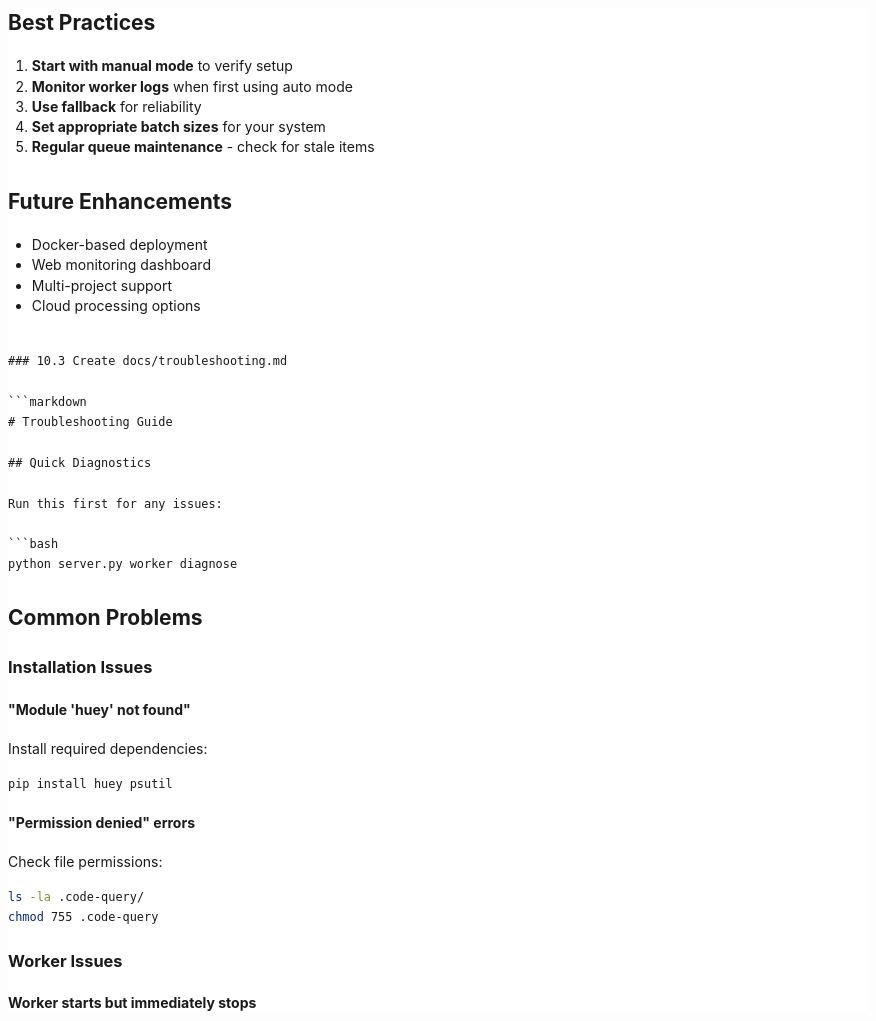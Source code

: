 ## Best Practices

1. **Start with manual mode** to verify setup
2. **Monitor worker logs** when first using auto mode
3. **Use fallback** for reliability
4. **Set appropriate batch sizes** for your system
5. **Regular queue maintenance** - check for stale items

## Future Enhancements

- Docker-based deployment
- Web monitoring dashboard
- Multi-project support
- Cloud processing options
```

### 10.3 Create docs/troubleshooting.md

```markdown
# Troubleshooting Guide

## Quick Diagnostics

Run this first for any issues:

```bash
python server.py worker diagnose
```

## Common Problems

### Installation Issues

#### "Module 'huey' not found"

Install required dependencies:
```bash
pip install huey psutil
```

#### "Permission denied" errors

Check file permissions:
```bash
ls -la .code-query/
chmod 755 .code-query
```

### Worker Issues

#### Worker starts but immediately stops

